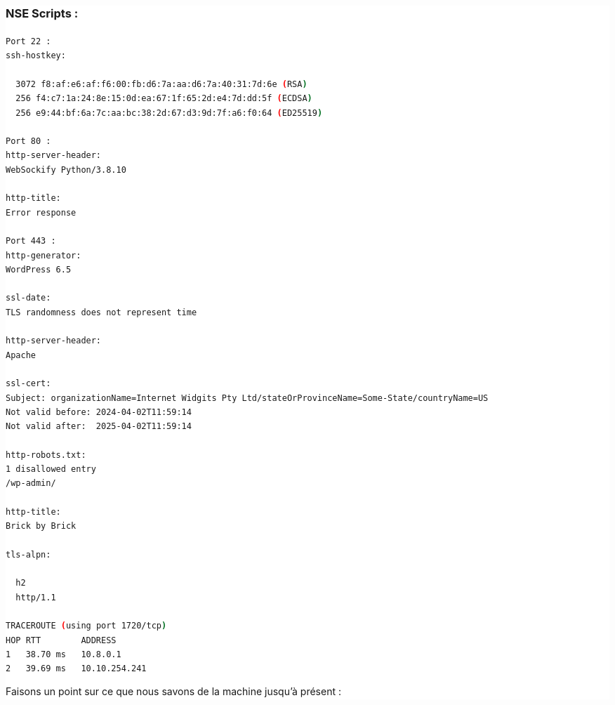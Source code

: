 ### NSE Scripts :

```bash
Port 22 :
ssh-hostkey:

  3072 f8:af:e6:af:f6:00:fb:d6:7a:aa:d6:7a:40:31:7d:6e (RSA)
  256 f4:c7:1a:24:8e:15:0d:ea:67:1f:65:2d:e4:7d:dd:5f (ECDSA)
  256 e9:44:bf:6a:7c:aa:bc:38:2d:67:d3:9d:7f:a6:f0:64 (ED25519)

Port 80 :
http-server-header:
WebSockify Python/3.8.10

http-title:
Error response

Port 443 :
http-generator:
WordPress 6.5

ssl-date:
TLS randomness does not represent time

http-server-header:
Apache

ssl-cert:
Subject: organizationName=Internet Widgits Pty Ltd/stateOrProvinceName=Some-State/countryName=US
Not valid before: 2024-04-02T11:59:14
Not valid after:  2025-04-02T11:59:14

http-robots.txt:
1 disallowed entry
/wp-admin/

http-title:
Brick by Brick

tls-alpn:

  h2
  http/1.1

TRACEROUTE (using port 1720/tcp)
HOP RTT        ADDRESS
1   38.70 ms   10.8.0.1
2   39.69 ms   10.10.254.241

```

Faisons un point sur ce que nous savons de la machine jusqu’à présent :
